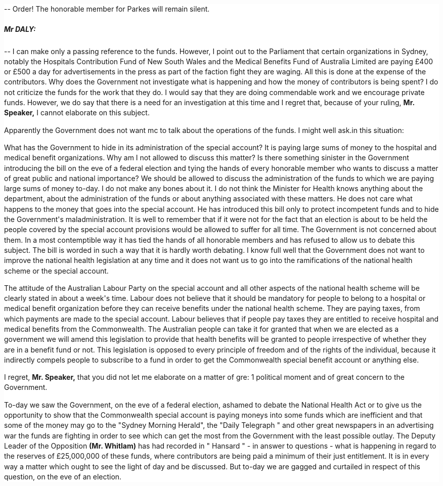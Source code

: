 -- Order! The honorable member for Parkes will remain silent. 

##### Mr DALY:

-- I can make only a passing reference to the funds. However, I point out to the Parliament that certain organizations in Sydney, notably the Hospitals Contribution Fund of New South Wales and the Medical Benefits Fund of Australia Limited are paying £400 or £500 a day for advertisements in the press as part of the faction fight they are waging. All this is done at the expense of the contributors. Why does the Government not investigate what is happening and how the money of contributors is being spent? I do not criticize the funds for the work that they do. I would say that they are doing commendable work and we encourage private funds. However, we do say that there is a need for an investigation at this time and I regret that, because of your ruling,  **Mr. Speaker,**  I cannot elaborate on this subject. 

Apparently the Government does not want mc to talk about the operations of  the funds. I might well ask.in this situation: 

What has the Government to hide in its administration of the special account? It is paying large sums of money to the hospital and medical benefit organizations. Why am I not allowed to discuss this matter? Is there something sinister in the Government introducing the bill on the eve of a federal election and tying the hands of every honorable member who wants to discuss a matter of great public and national importance? We should be allowed to discuss the administration of the funds to which we are paying large sums of money to-day. I do not make any bones about it. I do not think the Minister for Health knows anything about the department, about the administration of the funds or about anything associated with these matters. He does not care what happens to the money that goes into the special account. He has introduced this bill only to protect incompetent funds and to hide the Government's maladministration. It is well to remember that if it were not for the fact that an election is about to be held the people covered by the special account provisions would be allowed to suffer for all time. The Government is not concerned about them. In a most contemptible way it has tied the hands of all honorable members and has refused to allow us to debate this subject. The bill is worded in such a way that it is hardly worth debating. I know full well that the Government does not want to improve the national health legislation at any time and it does not want us to go into the ramifications of the national health scheme or the special account. 

The attitude of the Australian Labour Party on the special account and all other aspects of the national health scheme will be clearly stated in about a week's time. Labour does not believe that it should be mandatory for people to belong to a hospital or medical benefit organization before they can receive benefits under the national health scheme. They are paying taxes, from which payments are made to the special account. Labour believes that if people pay taxes they are entitled to receive hospital and medical benefits from the Commonwealth. The Australian people can take it for granted that when we are elected as a government we will amend this legislation to provide that health benefits will be granted to people irrespective of whether they are in a benefit fund or not. This legislation is opposed to every principle of freedom and of the rights of the individual, because it indirectly compels people to subscribe to a fund in order to get the Commonwealth special benefit account or anything else. 

I regret,  **Mr. Speaker,**  that you did not let me elaborate on a matter of gre: 1 political moment and of great concern to the Government. 

To-day we saw the Government, on the eve of a federal election, ashamed to debate the National Health Act or to give us the opportunity to show that the Commonwealth special account is paying moneys into some funds which are inefficient and that some of the money may go to the "Sydney Morning Herald", the "Daily Telegraph " and other great newspapers in an advertising war the funds are fighting in order to see which can get the most from the Government with the least possible outlay. The  Deputy  Leader of the Opposition  **(Mr. Whitlam)**  has had recorded in " Hansard " - in answer to questions - what is happening in regard to the reserves of £25,000,000 of these funds, where contributors are being paid a minimum of their just entitlement. It is in every way a matter which ought to see the light of day and be discussed. But to-day we are gagged and curtailed in respect of this question, on the eve of an election. 
